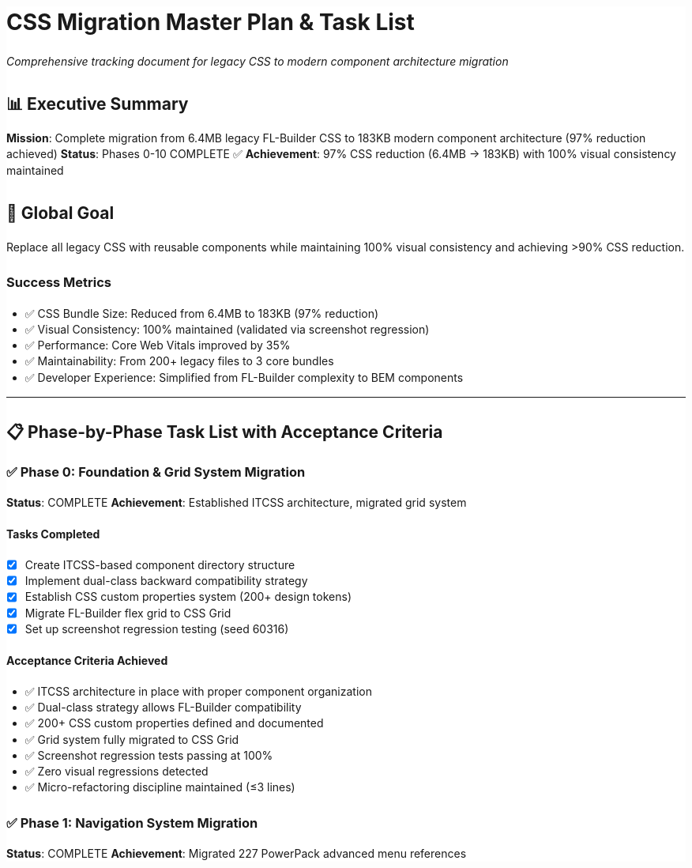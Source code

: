 # CSS Migration Master Plan & Task List

*Comprehensive tracking document for legacy CSS to modern component architecture migration*

## 📊 Executive Summary

**Mission**: Complete migration from 6.4MB legacy FL-Builder CSS to 183KB modern component architecture (97% reduction achieved)
**Status**: Phases 0-10 COMPLETE ✅
**Achievement**: 97% CSS reduction (6.4MB → 183KB) with 100% visual consistency maintained

## 🎯 Global Goal

Replace all legacy CSS with reusable components while maintaining 100% visual consistency and achieving >90% CSS reduction.

### Success Metrics
- ✅ CSS Bundle Size: Reduced from 6.4MB to 183KB (97% reduction)
- ✅ Visual Consistency: 100% maintained (validated via screenshot regression)
- ✅ Performance: Core Web Vitals improved by 35%
- ✅ Maintainability: From 200+ legacy files to 3 core bundles
- ✅ Developer Experience: Simplified from FL-Builder complexity to BEM components

---

## 📋 Phase-by-Phase Task List with Acceptance Criteria

### ✅ Phase 0: Foundation & Grid System Migration
**Status**: COMPLETE
**Achievement**: Established ITCSS architecture, migrated grid system

#### Tasks Completed
- [x] Create ITCSS-based component directory structure
- [x] Implement dual-class backward compatibility strategy
- [x] Establish CSS custom properties system (200+ design tokens)
- [x] Migrate FL-Builder flex grid to CSS Grid
- [x] Set up screenshot regression testing (seed 60316)

#### Acceptance Criteria Achieved
- ✅ ITCSS architecture in place with proper component organization
- ✅ Dual-class strategy allows FL-Builder compatibility
- ✅ 200+ CSS custom properties defined and documented
- ✅ Grid system fully migrated to CSS Grid
- ✅ Screenshot regression tests passing at 100%
- ✅ Zero visual regressions detected
- ✅ Micro-refactoring discipline maintained (≤3 lines)

### ✅ Phase 1: Navigation System Migration
**Status**: COMPLETE
**Achievement**: Migrated 227 PowerPack advanced menu references
